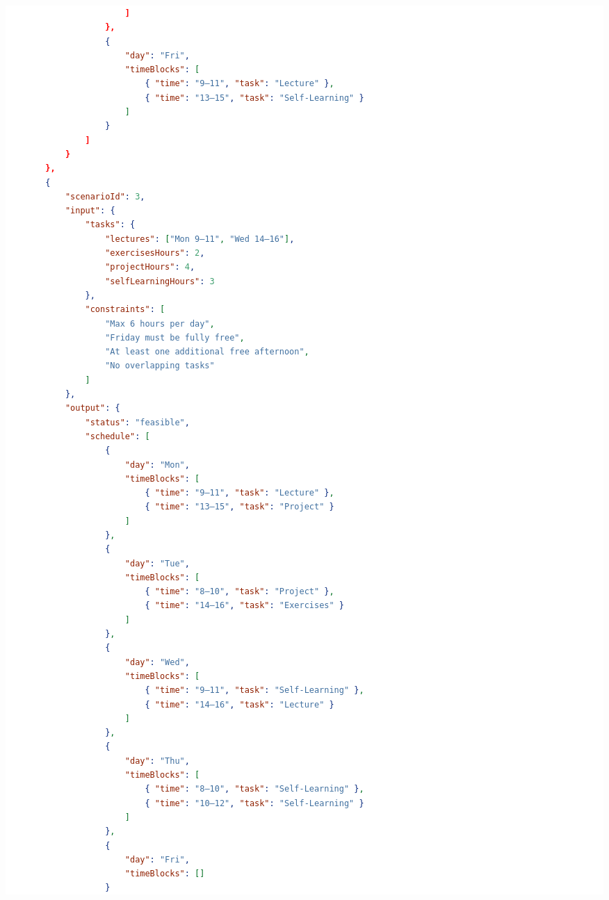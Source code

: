 ```json
                        ]
                    },
                    {
                        "day": "Fri",
                        "timeBlocks": [
                            { "time": "9–11", "task": "Lecture" },
                            { "time": "13–15", "task": "Self-Learning" }
                        ]
                    }
                ]
            }
        },
        {
            "scenarioId": 3,
            "input": {
                "tasks": {
                    "lectures": ["Mon 9–11", "Wed 14–16"],
                    "exercisesHours": 2,
                    "projectHours": 4,
                    "selfLearningHours": 3
                },
                "constraints": [
                    "Max 6 hours per day",
                    "Friday must be fully free",
                    "At least one additional free afternoon",
                    "No overlapping tasks"
                ]
            },
            "output": {
                "status": "feasible",
                "schedule": [
                    {
                        "day": "Mon",
                        "timeBlocks": [
                            { "time": "9–11", "task": "Lecture" },
                            { "time": "13–15", "task": "Project" }
                        ]
                    },
                    {
                        "day": "Tue",
                        "timeBlocks": [
                            { "time": "8–10", "task": "Project" },
                            { "time": "14–16", "task": "Exercises" }
                        ]
                    },
                    {
                        "day": "Wed",
                        "timeBlocks": [
                            { "time": "9–11", "task": "Self-Learning" },
                            { "time": "14–16", "task": "Lecture" }
                        ]
                    },
                    {
                        "day": "Thu",
                        "timeBlocks": [
                            { "time": "8–10", "task": "Self-Learning" },
                            { "time": "10–12", "task": "Self-Learning" }
                        ]
                    },
                    {
                        "day": "Fri",
                        "timeBlocks": []
                    }
```